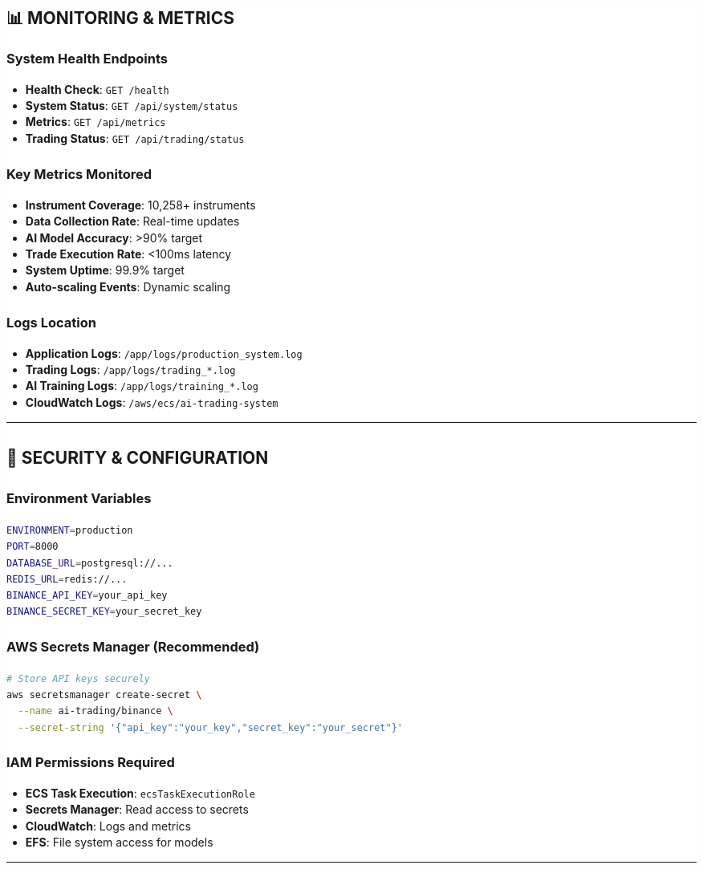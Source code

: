 
## 📊 MONITORING & METRICS

### System Health Endpoints
- **Health Check**: `GET /health`
- **System Status**: `GET /api/system/status`
- **Metrics**: `GET /api/metrics`
- **Trading Status**: `GET /api/trading/status`

### Key Metrics Monitored
- **Instrument Coverage**: 10,258+ instruments
- **Data Collection Rate**: Real-time updates
- **AI Model Accuracy**: >90% target
- **Trade Execution Rate**: <100ms latency
- **System Uptime**: 99.9% target
- **Auto-scaling Events**: Dynamic scaling

### Logs Location
- **Application Logs**: `/app/logs/production_system.log`
- **Trading Logs**: `/app/logs/trading_*.log`
- **AI Training Logs**: `/app/logs/training_*.log`
- **CloudWatch Logs**: `/aws/ecs/ai-trading-system`

---

## 🔐 SECURITY & CONFIGURATION

### Environment Variables
```bash
ENVIRONMENT=production
PORT=8000
DATABASE_URL=postgresql://...
REDIS_URL=redis://...
BINANCE_API_KEY=your_api_key
BINANCE_SECRET_KEY=your_secret_key
```

### AWS Secrets Manager (Recommended)
```bash
# Store API keys securely
aws secretsmanager create-secret \
  --name ai-trading/binance \
  --secret-string '{"api_key":"your_key","secret_key":"your_secret"}'
```

### IAM Permissions Required
- **ECS Task Execution**: `ecsTaskExecutionRole`
- **Secrets Manager**: Read access to secrets
- **CloudWatch**: Logs and metrics
- **EFS**: File system access for models

---